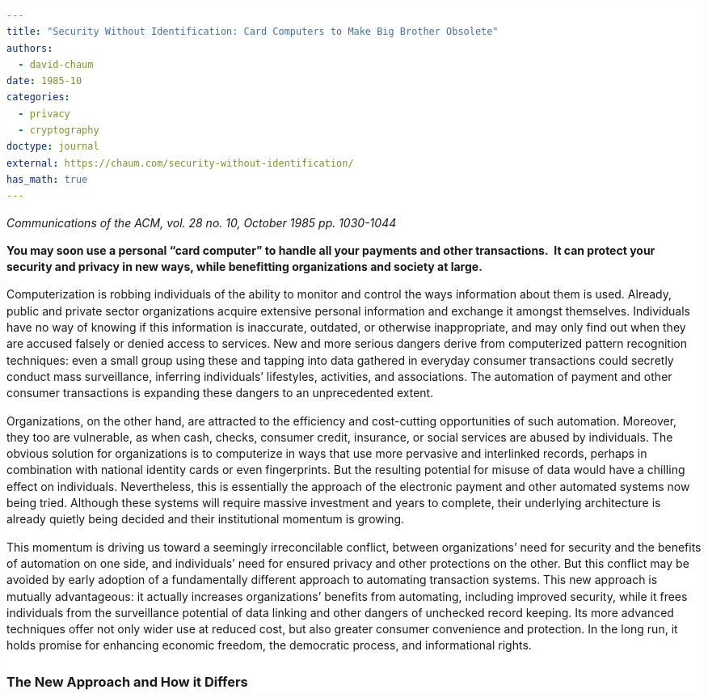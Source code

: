 ```yaml
---
title: "Security Without Identification: Card Computers to Make Big Brother Obsolete"
authors:
  - david-chaum
date: 1985-10
categories:
  - privacy
  - cryptography
doctype: journal
external: https://chaum.com/security-without-identification/
has_math: true
---
```


_Communications of the ACM, vol. 28 no. 10, October 1985 pp. 1030-1044_

**You may soon use a personal “card computer” to handle all your payments and other transactions.  It can protect your security and privacy in new ways, while benefitting organizations and society at large.**

Computerization is robbing individuals of the ability to monitor and control the ways information about them is used. Already, public and private sector organizations acquire extensive personal information and exchange it amongst themselves. Individuals have no way of knowing if this information is inaccurate, outdated, or otherwise inappropriate, and may only find out when they are accused falsely or denied access to services. New and more serious dangers derive from computerized pattern recognition techniques: even a small group using these and tapping into data gathered in everyday consumer transactions could secretly conduct mass surveillance, inferring individuals’ lifestyles, activities, and associations. The automation of payment and other consumer transactions is expanding these dangers to an unprecedented extent.

Organizations, on the other hand, are attracted to the efficiency and cost-cutting opportunities of such automation. Moreover, they too are vulnerable, as when cash, checks, consumer credit, insurance, or social services are abused by individuals. The obvious solution for organizations is to computerize in ways that use more pervasive and interlinked records, perhaps in combination with national identity cards or even fingerprints. But the resulting potential for misuse of data would have a chilling effect on individuals. Nevertheless, this is essentially the approach of the electronic payment and other automated systems now being tried. Although these systems will require massive investment and years to complete, their underlying architecture is already quietly being decided and their institutional momentum is growing.

This momentum is driving us toward a seemingly irreconcilable conflict, between organizations’ need for security and the benefits of automation on one side, and individuals’ need for ensured privacy and other protections on the other. But this conflict may be avoided by early adoption of a fundamentally different approach to automating transaction systems. This new approach is mutually advantageous: it actually increases organizations’ benefits from automating, including improved security, while it frees individuals from the surveillance potential of data linking and other dangers of unchecked record keeping. Its more advanced techniques offer not only wider use at reduced cost, but also greater consumer convenience and protection. In the long run, it holds promise for enhancing economic freedom, the democratic process, and informational rights.

### The New Approach and How it Differs
